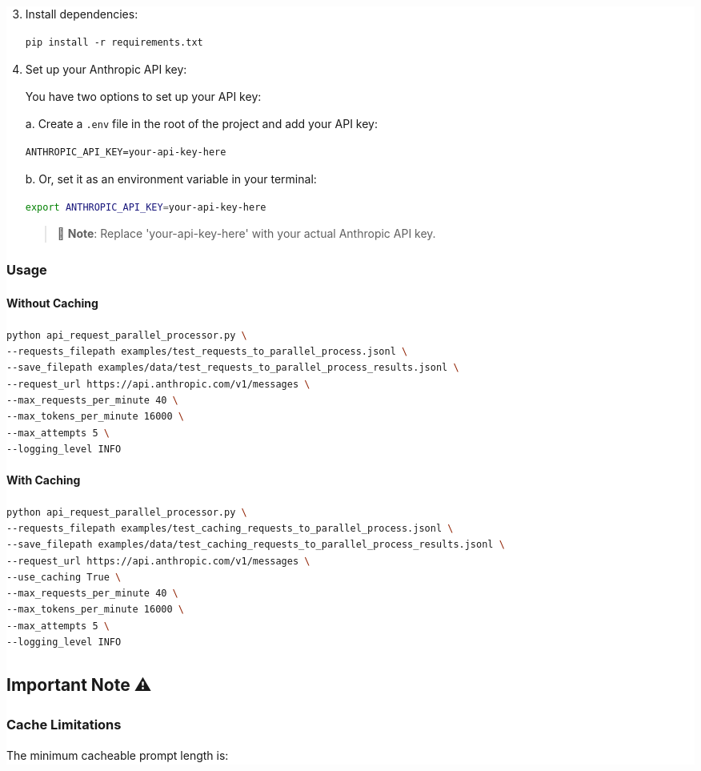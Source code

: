 3. Install dependencies:
    ```
    pip install -r requirements.txt
    ```

4. Set up your Anthropic API key:

   You have two options to set up your API key:

   a. Create a `.env` file in the root of the project and add your API key:
      ```
      ANTHROPIC_API_KEY=your-api-key-here
      ```

   b. Or, set it as an environment variable in your terminal:
      ```bash
      export ANTHROPIC_API_KEY=your-api-key-here
      ```

   > 📎 **Note**: Replace 'your-api-key-here' with your actual Anthropic API key.

### Usage

#### Without Caching

```bash
python api_request_parallel_processor.py \
--requests_filepath examples/test_requests_to_parallel_process.jsonl \
--save_filepath examples/data/test_requests_to_parallel_process_results.jsonl \
--request_url https://api.anthropic.com/v1/messages \
--max_requests_per_minute 40 \
--max_tokens_per_minute 16000 \
--max_attempts 5 \
--logging_level INFO
```

#### With Caching

```bash
python api_request_parallel_processor.py \
--requests_filepath examples/test_caching_requests_to_parallel_process.jsonl \
--save_filepath examples/data/test_caching_requests_to_parallel_process_results.jsonl \
--request_url https://api.anthropic.com/v1/messages \
--use_caching True \
--max_requests_per_minute 40 \
--max_tokens_per_minute 16000 \
--max_attempts 5 \
--logging_level INFO
```
## Important Note ⚠️

### Cache Limitations
The minimum cacheable prompt length is:
